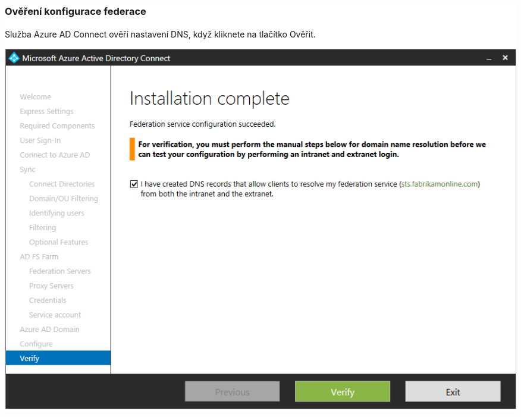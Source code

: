### Ověření konfigurace federace
Služba Azure AD Connect ověří nastavení DNS, když kliknete na tlačítko Ověřit.

![Dokončit](./media/active-directory-aadconnect-get-started-custom/completed.png)
